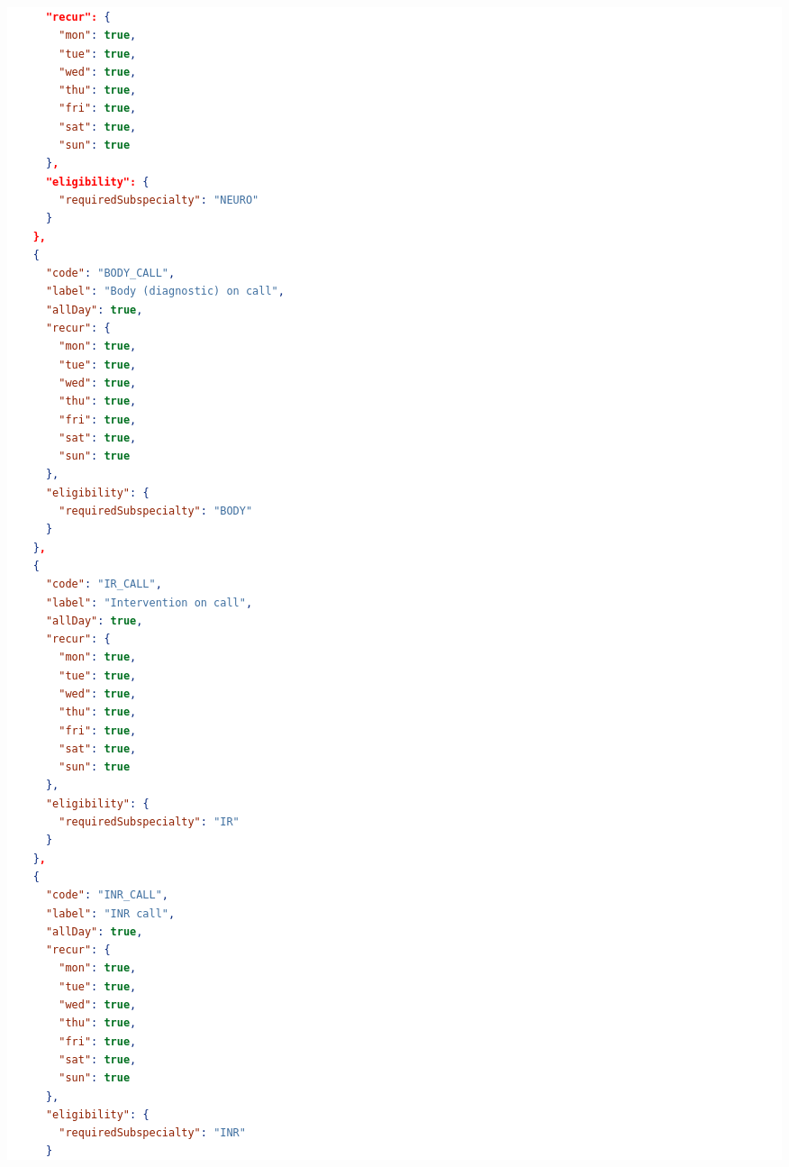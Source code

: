 ```json
      "recur": {
        "mon": true,
        "tue": true,
        "wed": true,
        "thu": true,
        "fri": true,
        "sat": true,
        "sun": true
      },
      "eligibility": {
        "requiredSubspecialty": "NEURO"
      }
    },
    {
      "code": "BODY_CALL",
      "label": "Body (diagnostic) on call",
      "allDay": true,
      "recur": {
        "mon": true,
        "tue": true,
        "wed": true,
        "thu": true,
        "fri": true,
        "sat": true,
        "sun": true
      },
      "eligibility": {
        "requiredSubspecialty": "BODY"
      }
    },
    {
      "code": "IR_CALL",
      "label": "Intervention on call",
      "allDay": true,
      "recur": {
        "mon": true,
        "tue": true,
        "wed": true,
        "thu": true,
        "fri": true,
        "sat": true,
        "sun": true
      },
      "eligibility": {
        "requiredSubspecialty": "IR"
      }
    },
    {
      "code": "INR_CALL",
      "label": "INR call",
      "allDay": true,
      "recur": {
        "mon": true,
        "tue": true,
        "wed": true,
        "thu": true,
        "fri": true,
        "sat": true,
        "sun": true
      },
      "eligibility": {
        "requiredSubspecialty": "INR"
      }
```